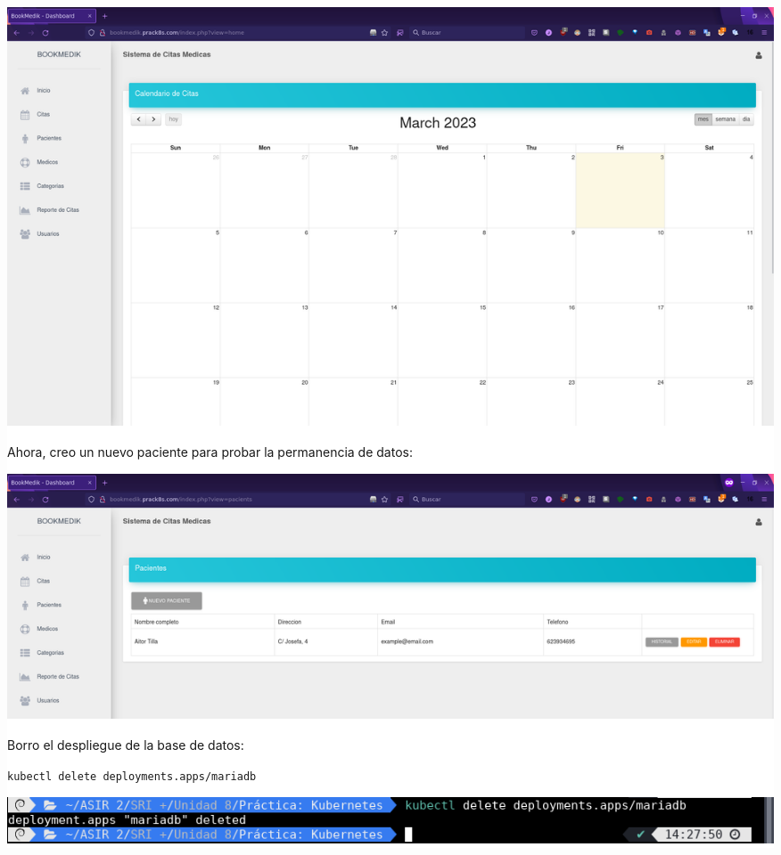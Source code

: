 ![11](img/11.png)

Ahora, creo un nuevo paciente para probar la permanencia de datos:

![12](img/12.png)

Borro el despliegue de la base de datos:

```bash
kubectl delete deployments.apps/mariadb
```

![13](img/13.png)
